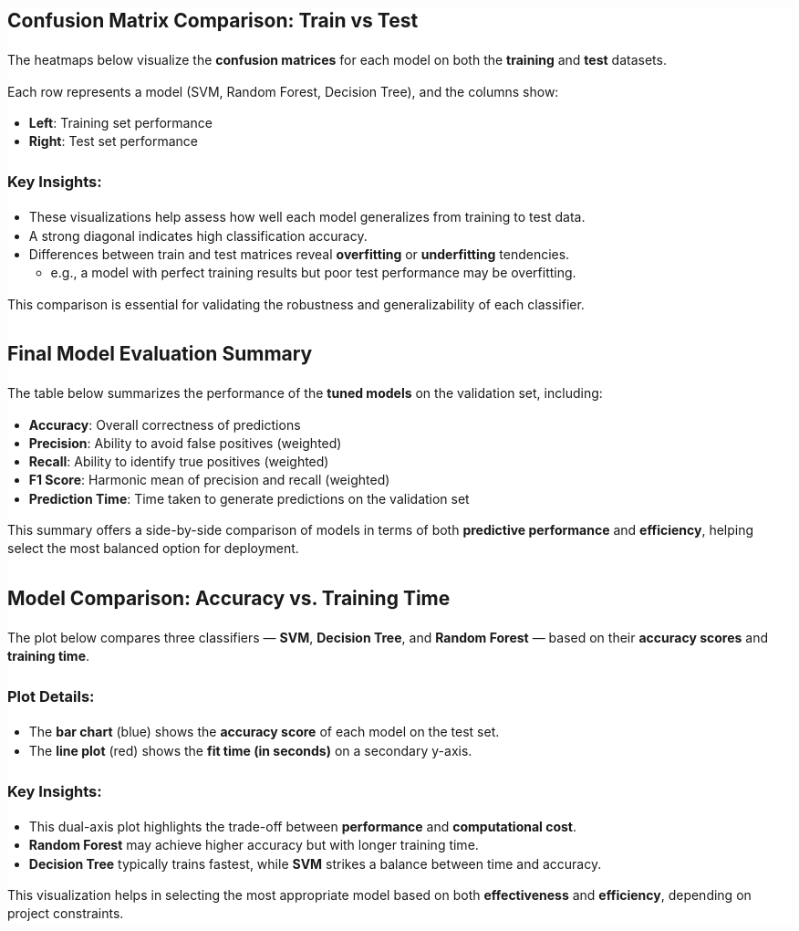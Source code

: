 ## Confusion Matrix Comparison: Train vs Test

The heatmaps below visualize the **confusion matrices** for each model on both the **training** and **test** datasets.

Each row represents a model (SVM, Random Forest, Decision Tree), and the columns show:
- **Left**: Training set performance
- **Right**: Test set performance

### Key Insights:
- These visualizations help assess how well each model generalizes from training to test data.
- A strong diagonal indicates high classification accuracy.
- Differences between train and test matrices reveal **overfitting** or **underfitting** tendencies.
  - e.g., a model with perfect training results but poor test performance may be overfitting.

This comparison is essential for validating the robustness and generalizability of each classifier.


##  Final Model Evaluation Summary

The table below summarizes the performance of the **tuned models** on the validation set, including:

- **Accuracy**: Overall correctness of predictions  
- **Precision**: Ability to avoid false positives (weighted)  
- **Recall**: Ability to identify true positives (weighted)  
- **F1 Score**: Harmonic mean of precision and recall (weighted)  
- **Prediction Time**: Time taken to generate predictions on the validation set

This summary offers a side-by-side comparison of models in terms of both **predictive performance** and **efficiency**, helping select the most balanced option for deployment.


## Model Comparison: Accuracy vs. Training Time

The plot below compares three classifiers — **SVM**, **Decision Tree**, and **Random Forest** — based on their **accuracy scores** and **training time**.

### Plot Details:
- The **bar chart** (blue) shows the **accuracy score** of each model on the test set.
- The **line plot** (red) shows the **fit time (in seconds)** on a secondary y-axis.

### Key Insights:
- This dual-axis plot highlights the trade-off between **performance** and **computational cost**.
- **Random Forest** may achieve higher accuracy but with longer training time.
- **Decision Tree** typically trains fastest, while **SVM** strikes a balance between time and accuracy.

This visualization helps in selecting the most appropriate model based on both **effectiveness** and **efficiency**, depending on project constraints.

